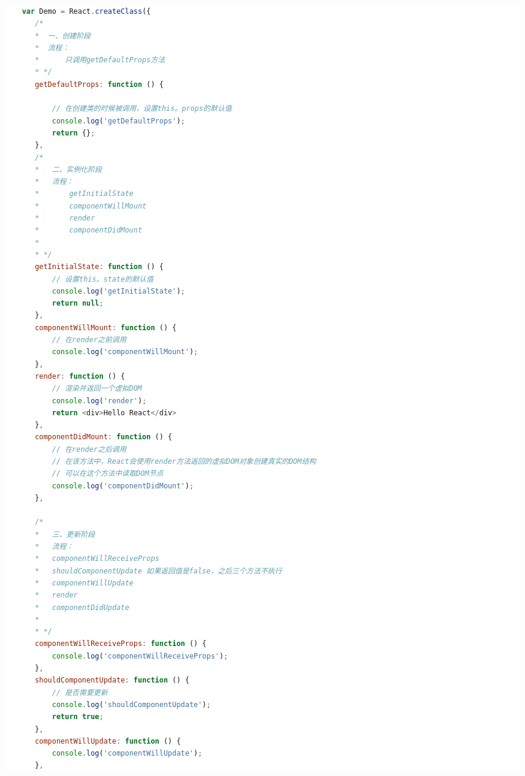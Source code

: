 ```JavaScript
	var Demo = React.createClass({
       /*
       *  一、创建阶段
       *  流程：
       *      只调用getDefaultProps方法
       * */ 
       getDefaultProps: function () {

           // 在创建类的时候被调用，设置this。props的默认值
           console.log('getDefaultProps');
           return {};
       },
       /*
       *   二、实例化阶段
       *   流程：
       *       getInitialState
       *       componentWillMount
       *       render
       *       componentDidMount
       * 
       * */
       getInitialState: function () {
           // 设置this。state的默认值
           console.log('getInitialState');
           return null;
       },
       componentWillMount: function () {
           // 在render之前调用
           console.log('componentWillMount');
       },
       render: function () {
           // 渲染并返回一个虚拟DOM
           console.log('render');
           return <div>Hello React</div>
       },
       componentDidMount: function () {
           // 在render之后调用
           // 在该方法中，React会使用render方法返回的虚拟DOM对象创建真实的DOM结构
           // 可以在这个方法中读取DOM节点
           console.log('componentDidMount');
       },

       /*
       *   三、更新阶段
       *   流程：
       *   componentWillReceiveProps
       *   shouldComponentUpdate 如果返回值是false，之后三个方法不执行
       *   componentWillUpdate
       *   render
       *   componentDidUpdate
       *
       * */
       componentWillReceiveProps: function () {
           console.log('componentWillReceiveProps');
       },
       shouldComponentUpdate: function () {
           // 是否需要更新
           console.log('shouldComponentUpdate');
           return true;
       },
       componentWillUpdate: function () {
           console.log('componentWillUpdate');
       },
```